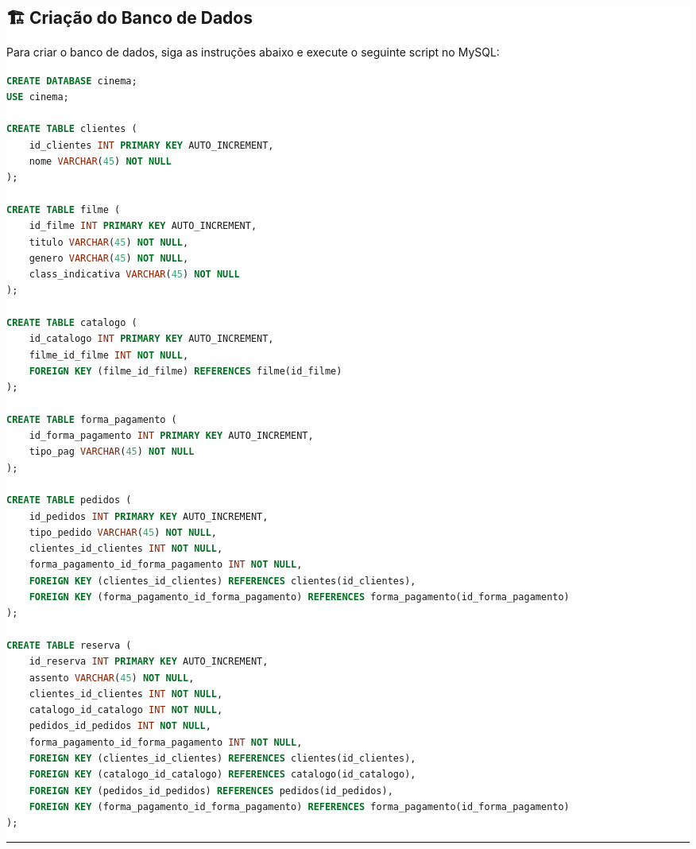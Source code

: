 
## 🏗 **Criação do Banco de Dados**
Para criar o banco de dados, siga as instruções abaixo e execute o seguinte script no MySQL:

```sql
CREATE DATABASE cinema;
USE cinema;

CREATE TABLE clientes (
    id_clientes INT PRIMARY KEY AUTO_INCREMENT,
    nome VARCHAR(45) NOT NULL
);

CREATE TABLE filme (
    id_filme INT PRIMARY KEY AUTO_INCREMENT,
    titulo VARCHAR(45) NOT NULL,
    genero VARCHAR(45) NOT NULL,
    class_indicativa VARCHAR(45) NOT NULL
);

CREATE TABLE catalogo (
    id_catalogo INT PRIMARY KEY AUTO_INCREMENT,
    filme_id_filme INT NOT NULL,
    FOREIGN KEY (filme_id_filme) REFERENCES filme(id_filme)
);

CREATE TABLE forma_pagamento (
    id_forma_pagamento INT PRIMARY KEY AUTO_INCREMENT,
    tipo_pag VARCHAR(45) NOT NULL
);

CREATE TABLE pedidos (
    id_pedidos INT PRIMARY KEY AUTO_INCREMENT,
    tipo_pedido VARCHAR(45) NOT NULL,
    clientes_id_clientes INT NOT NULL,
    forma_pagamento_id_forma_pagamento INT NOT NULL,
    FOREIGN KEY (clientes_id_clientes) REFERENCES clientes(id_clientes),
    FOREIGN KEY (forma_pagamento_id_forma_pagamento) REFERENCES forma_pagamento(id_forma_pagamento)
);

CREATE TABLE reserva (
    id_reserva INT PRIMARY KEY AUTO_INCREMENT,
    assento VARCHAR(45) NOT NULL,
    clientes_id_clientes INT NOT NULL,
    catalogo_id_catalogo INT NOT NULL,
    pedidos_id_pedidos INT NOT NULL,
    forma_pagamento_id_forma_pagamento INT NOT NULL,
    FOREIGN KEY (clientes_id_clientes) REFERENCES clientes(id_clientes),
    FOREIGN KEY (catalogo_id_catalogo) REFERENCES catalogo(id_catalogo),
    FOREIGN KEY (pedidos_id_pedidos) REFERENCES pedidos(id_pedidos),
    FOREIGN KEY (forma_pagamento_id_forma_pagamento) REFERENCES forma_pagamento(id_forma_pagamento)
);
```

---